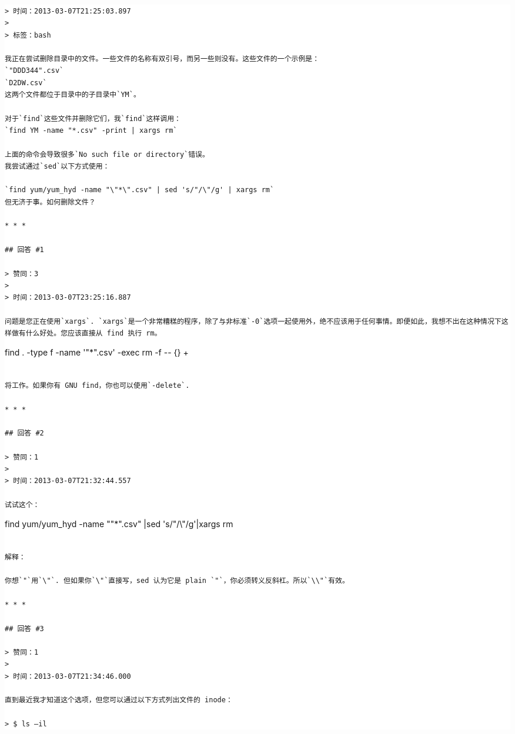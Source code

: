 ```
> 时间：2013-03-07T21:25:03.897
> 
> 标签：bash

我正在尝试删除目录中的文件。一些文件的名称有双引号，而另一些则没有。这些文件的一个示例是：
`"DDD344".csv`
`D2DW.csv`
这两个文件都位于目录中的子目录中`YM`。

对于`find`这些文件并删除它们，我`find`这样调用：
`find YM -name "*.csv" -print | xargs rm`

上面的命令会导致很多`No such file or directory`错误。
我尝试通过`sed`以下方式使用：

`find yum/yum_hyd -name "\"*\".csv" | sed 's/"/\"/g' | xargs rm`
但无济于事。如何删除文件？

* * *

## 回答 #1

> 赞同：3
> 
> 时间：2013-03-07T23:25:16.887

问题是您正在使用`xargs`. `xargs`是一个非常糟糕的程序，除了与非标准`-0`选项一起使用外，绝不应该用于任何事情。即便如此，我想不出在这种情况下这样做有什么好处。您应该直接从 find 执行 rm。

```
find . -type f -name '"*".csv' -exec rm -f -- {} + 
```

将工作。如果你有 GNU find，你也可以使用`-delete`.

* * *

## 回答 #2

> 赞同：1
> 
> 时间：2013-03-07T21:32:44.557

试试这个：

```
find yum/yum_hyd -name "\"*\".csv" |sed 's/"/\\"/g'|xargs rm 
```

解释：

你想`"`用`\"`. 但如果你`\"`直接写，sed 认为它是 plain `"`，你必须转义反斜杠。所以`\\"`有效。

* * *

## 回答 #3

> 赞同：1
> 
> 时间：2013-03-07T21:34:46.000

直到最近我才知道这个选项，但您可以通过以下方式列出文件的 inode：

> $ ls –il
```